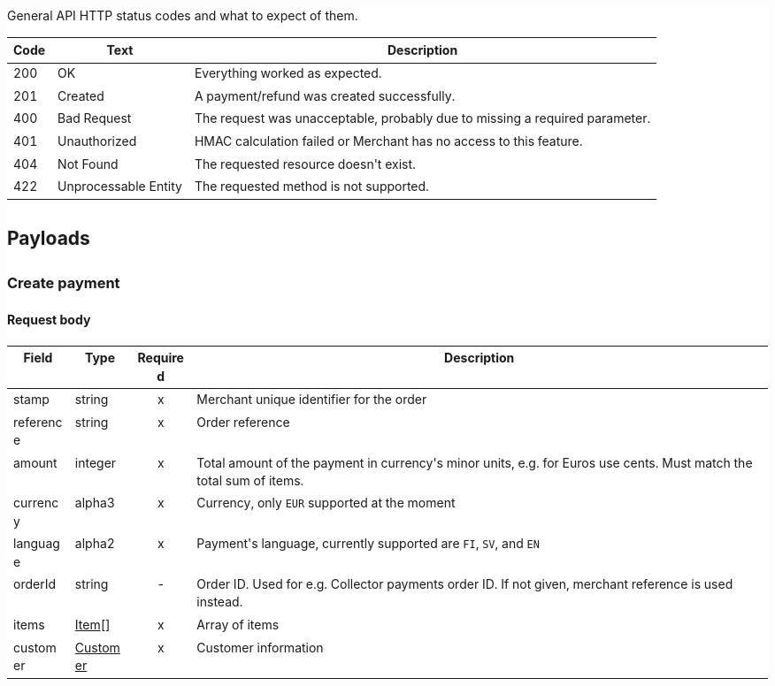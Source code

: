 General API HTTP status codes and what to expect of them.

| Code | Text                 | Description                                                                 |
| ---- | -------------------- | --------------------------------------------------------------------------- |
| 200  | OK                   | Everything worked as expected.                                              |
| 201  | Created              | A payment/refund was created successfully.                                  |
| 400  | Bad Request          | The request was unacceptable, probably due to missing a required parameter. |
| 401  | Unauthorized         | HMAC calculation failed or Merchant has no access to this feature.          |
| 404  | Not Found            | The requested resource doesn't exist.                                       |
| 422  | Unprocessable Entity | The requested method is not supported.                                      |

## Payloads

### Create payment

#### Request body

| Field            | Type                                        | Required           | Description                                                                                                                                                                                                                                                                                                                                                                                              |
| ---------------- | ------------------------------------------- | ------------------ | -------------------------------------------------------------------------------------------------------------------------------------------------------------------------------------------------------------------------------------------------------------------------------------------------------------------------------------------------------------------------------------------------------- |
| stamp            | string                                      | <center>x</center> | Merchant unique identifier for the order                                                                                                                                                                                                                                                                                                                                                                 |
| reference        | string                                      | <center>x</center> | Order reference                                                                                                                                                                                                                                                                                                                                                                                          |
| amount           | integer                                     | <center>x</center> | Total amount of the payment in currency's minor units, e.g. for Euros use cents. Must match the total sum of items.                                                                                                                                                                                                                                                                                      |
| currency         | alpha3                                      | <center>x</center> | Currency, only `EUR` supported at the moment                                                                                                                                                                                                                                                                                                                                                             |
| language         | alpha2                                      | <center>x</center> | Payment's language, currently supported are `FI`, `SV`, and `EN`                                                                                                                                                                                                                                                                                                                                         |
| orderId          | string                                      | <center>-</center> | Order ID. Used for e.g. Collector payments order ID. If not given, merchant reference is used instead.                                                                                                                                                                                                                                                                                                   |
| items            | [Item](#item)[]                             | <center>x</center> | Array of items                                                                                                                                                                                                                                                                                                                                                                                           |
| customer         | [Customer](#customer1)                      | <center>x</center> | Customer information                                                                                                                                                                                                                                                                                                                                                                                     |